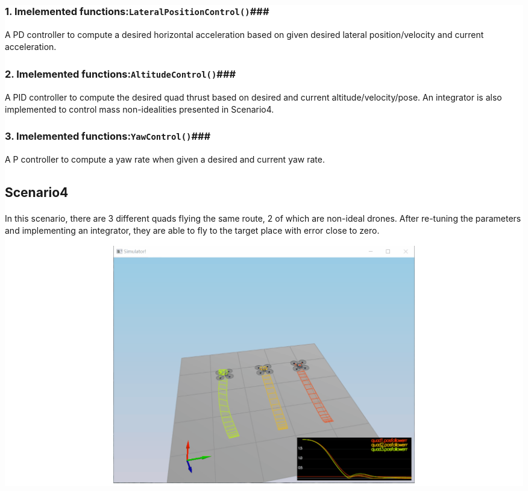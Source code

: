 ### 1. Imelemented functions:`LateralPositionControl()`###

A PD controller to compute a desired horizontal acceleration based on given desired lateral position/velocity and current acceleration.

### 2. Imelemented functions:`AltitudeControl()`###
A PID controller to compute the desired quad thrust based on desired and current altitude/velocity/pose. An integrator is also implemented to control mass non-idealities presented in Scenario4.

### 3. Imelemented functions:`YawControl()`###
A P controller to compute a yaw rate when given a desired and current yaw rate.

## Scenario4 ##
In this scenario, there are 3 different quads flying the same route, 2 of which are non-ideal drones. After re-tuning the parameters and implementing an integrator, they are able to fly to the target place with error close to zero.
<p align="center">
<img src="animations/scenario4.gif" width="500"/>
